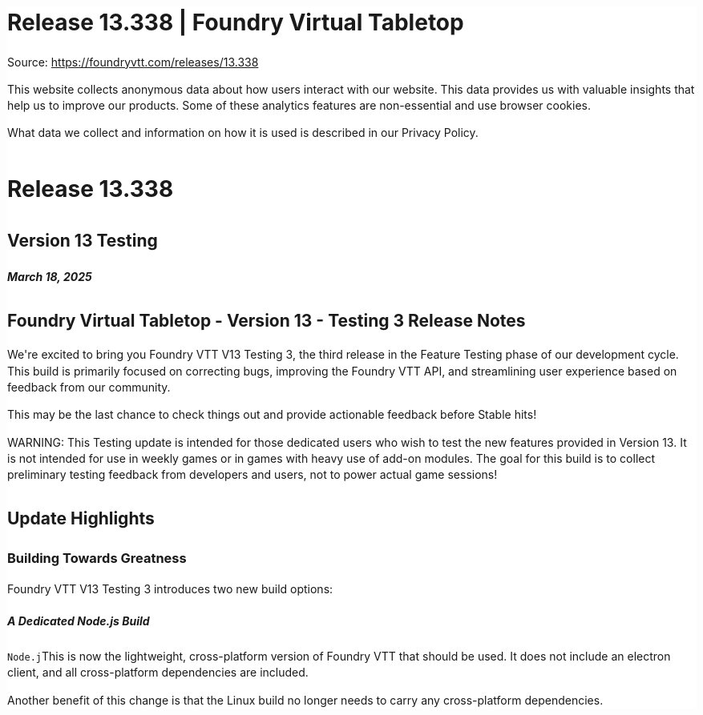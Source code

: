 # Release 13.338 | Foundry Virtual Tabletop

Source: https://foundryvtt.com/releases/13.338

This website collects anonymous data about how users interact with our website. This data provides us with 
        valuable insights that help us to improve our products. Some of these analytics features are non-essential 
        and use browser cookies.

What data we collect and information on how it is used is described in our 
        Privacy Policy.


# Release 13.338


## Version 13 Testing


##### March 18, 2025


## Foundry Virtual Tabletop - Version 13 - Testing 3 Release Notes

We're excited to bring you Foundry VTT V13 Testing 3, the third release in the Feature Testing phase of our development cycle. This build is primarily focused on correcting bugs, improving the Foundry VTT API, and streamlining user experience based on feedback from our community.

This may be the last chance to check things out and provide actionable feedback before Stable hits!

WARNING: This Testing update is intended for those dedicated users who wish to test the new features provided in Version 13. It is not intended for use in weekly games or in games with heavy use of add-on modules. The goal for this build is to collect preliminary testing feedback from developers and users, not to power actual game sessions!


## Update Highlights


### Building Towards Greatness

Foundry VTT V13 Testing 3 introduces two new build options:


##### A Dedicated Node.js Build

`Node.j`This is now the lightweight, cross-platform version of Foundry VTT that should be used. It does not include an electron client, and all cross-platform dependencies are included.

Another benefit of this change is that the Linux build no longer needs to carry any cross-platform dependencies.

